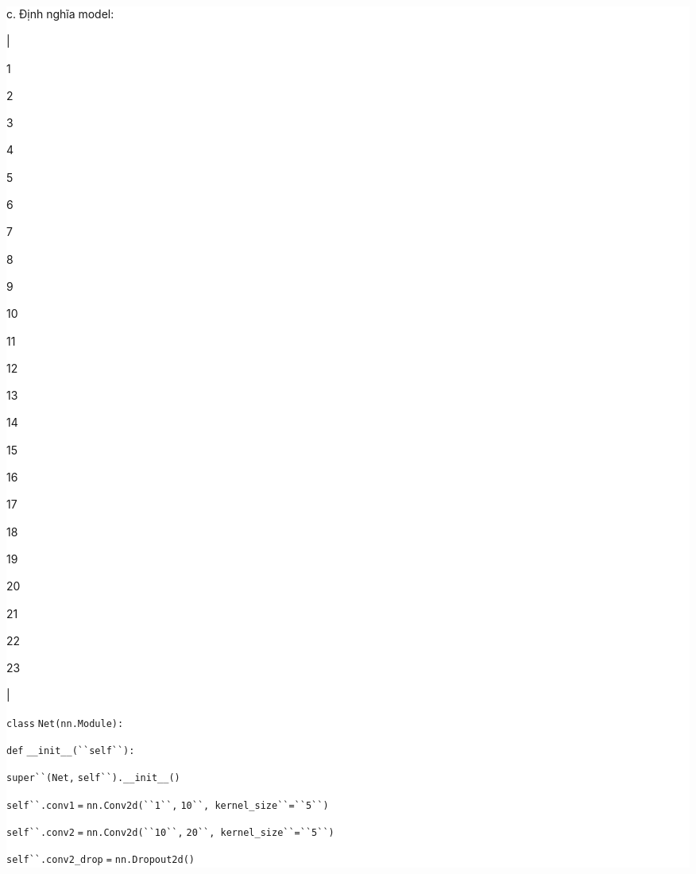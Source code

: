 c. Định nghĩa model:

|

1

2

3

4

5

6

7

8

9

10

11

12

13

14

15

16

17

18

19

20

21

22

23

 |

`class` `Net(nn.Module):`

`def` `__init__(``self``):`

`super``(Net,` `self``).__init__()`

`self``.conv1` `=` `nn.Conv2d(``1``,` `10``, kernel_size``=``5``)`

`self``.conv2` `=` `nn.Conv2d(``10``,` `20``, kernel_size``=``5``)`

`self``.conv2_drop` `=` `nn.Dropout2d()`

